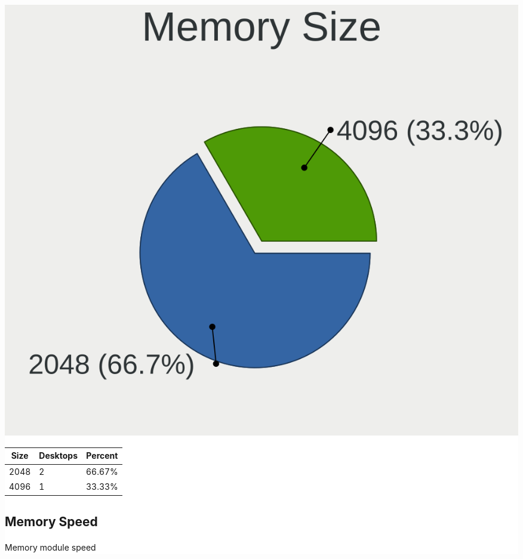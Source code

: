 ![Memory Size](./images/pie_chart/memory_size.svg)


| Size | Desktops | Percent |
|------|----------|---------|
| 2048 | 2        | 66.67%  |
| 4096 | 1        | 33.33%  |

Memory Speed
------------

Memory module speed
